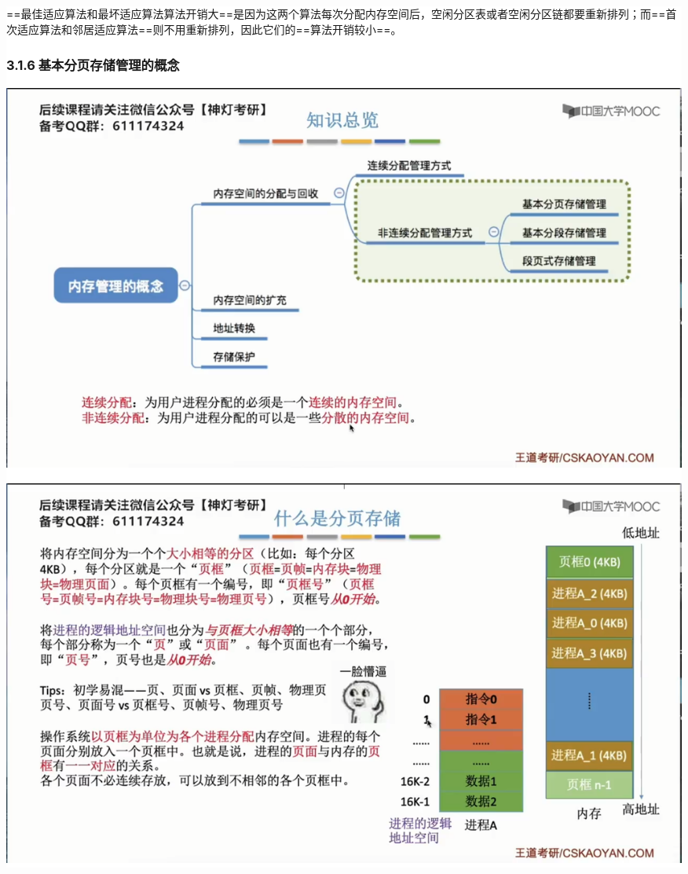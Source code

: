 ==最佳适应算法和最坏适应算法算法开销大==是因为这两个算法每次分配内存空间后，空闲分区表或者空闲分区链都要重新排列；而==首次适应算法和邻居适应算法==则不用重新排列，因此它们的==算法开销较小==。

### 3.1.6 基本分页存储管理的概念

![image-20220924205118359](assets/image-20220924205118359.png)

![image-20220924205631221](assets/image-20220924205631221.png)
